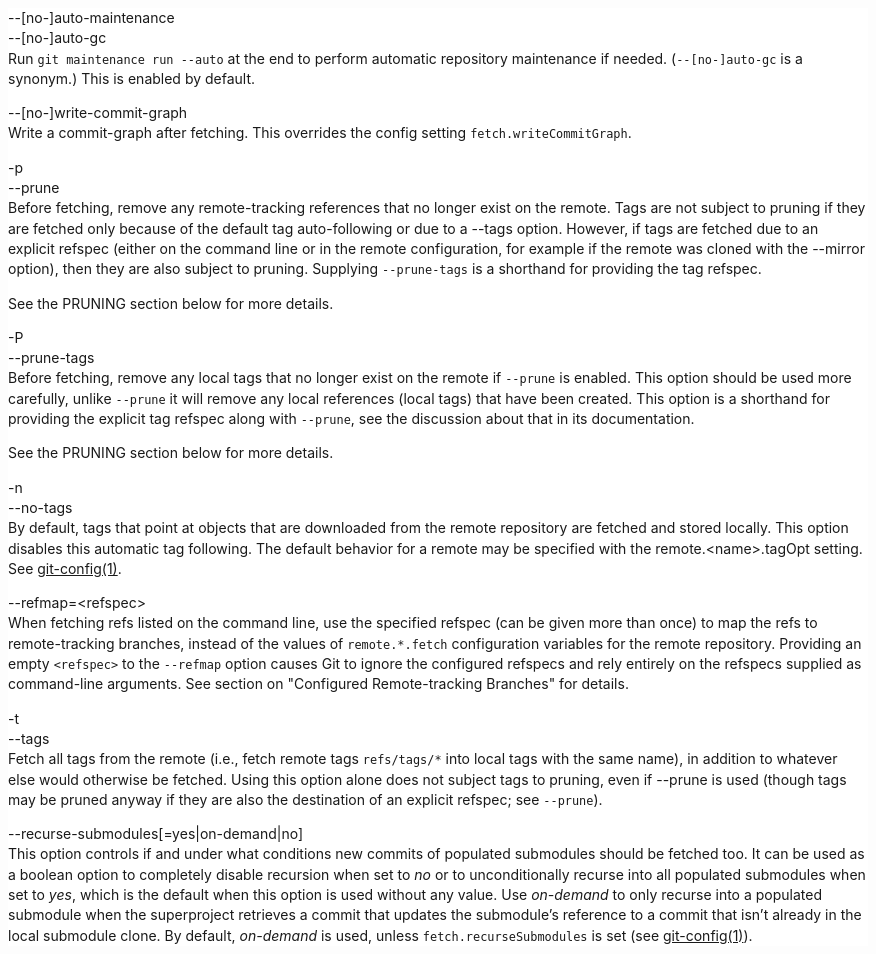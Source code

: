 --\[no-\]auto-maintenance  
--\[no-\]auto-gc  
Run `git maintenance run --auto` at the end to perform automatic repository maintenance if needed. (`--[no-]auto-gc` is a synonym.) This is enabled by default.

--\[no-\]write-commit-graph  
Write a commit-graph after fetching. This overrides the config setting `fetch.writeCommitGraph`.

-p  
--prune  
Before fetching, remove any remote-tracking references that no longer exist on the remote. Tags are not subject to pruning if they are fetched only because of the default tag auto-following or due to a --tags option. However, if tags are fetched due to an explicit refspec (either on the command line or in the remote configuration, for example if the remote was cloned with the --mirror option), then they are also subject to pruning. Supplying `--prune-tags` is a shorthand for providing the tag refspec.

See the PRUNING section below for more details.

-P  
--prune-tags  
Before fetching, remove any local tags that no longer exist on the remote if `--prune` is enabled. This option should be used more carefully, unlike `--prune` it will remove any local references (local tags) that have been created. This option is a shorthand for providing the explicit tag refspec along with `--prune`, see the discussion about that in its documentation.

See the PRUNING section below for more details.

-n  
--no-tags  
By default, tags that point at objects that are downloaded from the remote repository are fetched and stored locally. This option disables this automatic tag following. The default behavior for a remote may be specified with the remote.&lt;name&gt;.tagOpt setting. See [git-config(1)](git-config.html).

--refmap=&lt;refspec&gt;  
When fetching refs listed on the command line, use the specified refspec (can be given more than once) to map the refs to remote-tracking branches, instead of the values of `remote.*.fetch` configuration variables for the remote repository. Providing an empty `<refspec>` to the `--refmap` option causes Git to ignore the configured refspecs and rely entirely on the refspecs supplied as command-line arguments. See section on "Configured Remote-tracking Branches" for details.

-t  
--tags  
Fetch all tags from the remote (i.e., fetch remote tags `refs/tags/*` into local tags with the same name), in addition to whatever else would otherwise be fetched. Using this option alone does not subject tags to pruning, even if --prune is used (though tags may be pruned anyway if they are also the destination of an explicit refspec; see `--prune`).

--recurse-submodules\[=yes|on-demand|no\]  
This option controls if and under what conditions new commits of populated submodules should be fetched too. It can be used as a boolean option to completely disable recursion when set to *no* or to unconditionally recurse into all populated submodules when set to *yes*, which is the default when this option is used without any value. Use *on-demand* to only recurse into a populated submodule when the superproject retrieves a commit that updates the submodule’s reference to a commit that isn’t already in the local submodule clone. By default, *on-demand* is used, unless `fetch.recurseSubmodules` is set (see [git-config(1)](git-config.html)).

